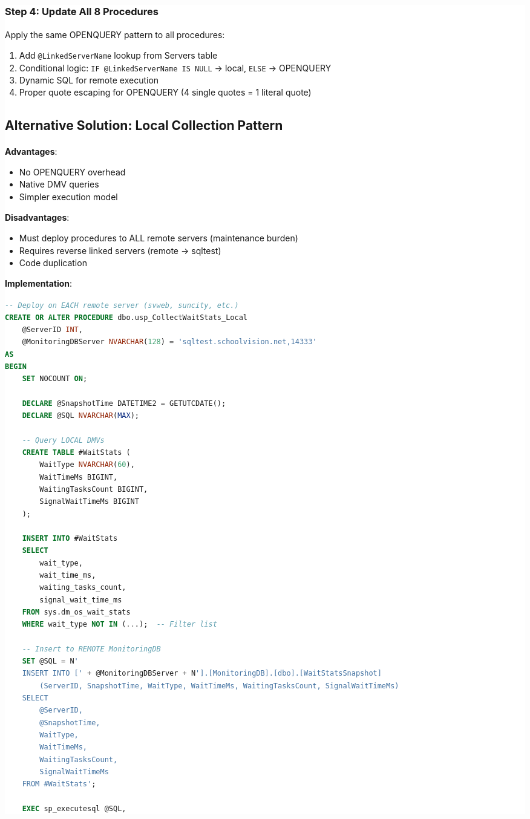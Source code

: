 ### Step 4: Update All 8 Procedures

Apply the same OPENQUERY pattern to all procedures:
1. Add `@LinkedServerName` lookup from Servers table
2. Conditional logic: `IF @LinkedServerName IS NULL` → local, `ELSE` → OPENQUERY
3. Dynamic SQL for remote execution
4. Proper quote escaping for OPENQUERY (4 single quotes = 1 literal quote)

## Alternative Solution: Local Collection Pattern

**Advantages**:
- No OPENQUERY overhead
- Native DMV queries
- Simpler execution model

**Disadvantages**:
- Must deploy procedures to ALL remote servers (maintenance burden)
- Requires reverse linked servers (remote → sqltest)
- Code duplication

**Implementation**:

```sql
-- Deploy on EACH remote server (svweb, suncity, etc.)
CREATE OR ALTER PROCEDURE dbo.usp_CollectWaitStats_Local
    @ServerID INT,
    @MonitoringDBServer NVARCHAR(128) = 'sqltest.schoolvision.net,14333'
AS
BEGIN
    SET NOCOUNT ON;

    DECLARE @SnapshotTime DATETIME2 = GETUTCDATE();
    DECLARE @SQL NVARCHAR(MAX);

    -- Query LOCAL DMVs
    CREATE TABLE #WaitStats (
        WaitType NVARCHAR(60),
        WaitTimeMs BIGINT,
        WaitingTasksCount BIGINT,
        SignalWaitTimeMs BIGINT
    );

    INSERT INTO #WaitStats
    SELECT
        wait_type,
        wait_time_ms,
        waiting_tasks_count,
        signal_wait_time_ms
    FROM sys.dm_os_wait_stats
    WHERE wait_type NOT IN (...);  -- Filter list

    -- Insert to REMOTE MonitoringDB
    SET @SQL = N'
    INSERT INTO [' + @MonitoringDBServer + N'].[MonitoringDB].[dbo].[WaitStatsSnapshot]
        (ServerID, SnapshotTime, WaitType, WaitTimeMs, WaitingTasksCount, SignalWaitTimeMs)
    SELECT
        @ServerID,
        @SnapshotTime,
        WaitType,
        WaitTimeMs,
        WaitingTasksCount,
        SignalWaitTimeMs
    FROM #WaitStats';

    EXEC sp_executesql @SQL,
```